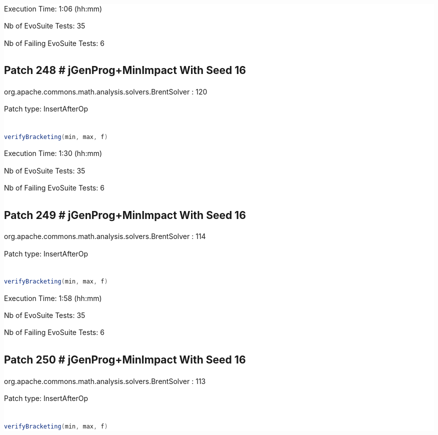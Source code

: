 
Execution Time: 1:06 (hh:mm) 

Nb of EvoSuite Tests: 35

Nb of Failing EvoSuite Tests: 6



## Patch 248 #  jGenProg+MinImpact With Seed 16

org.apache.commons.math.analysis.solvers.BrentSolver : 120

Patch type: InsertAfterOp

```Java

verifyBracketing(min, max, f)

```


Execution Time: 1:30 (hh:mm) 

Nb of EvoSuite Tests: 35

Nb of Failing EvoSuite Tests: 6



## Patch 249 #  jGenProg+MinImpact With Seed 16

org.apache.commons.math.analysis.solvers.BrentSolver : 114

Patch type: InsertAfterOp

```Java

verifyBracketing(min, max, f)

```


Execution Time: 1:58 (hh:mm) 

Nb of EvoSuite Tests: 35

Nb of Failing EvoSuite Tests: 6



## Patch 250 #  jGenProg+MinImpact With Seed 16

org.apache.commons.math.analysis.solvers.BrentSolver : 113

Patch type: InsertAfterOp

```Java

verifyBracketing(min, max, f)

```
